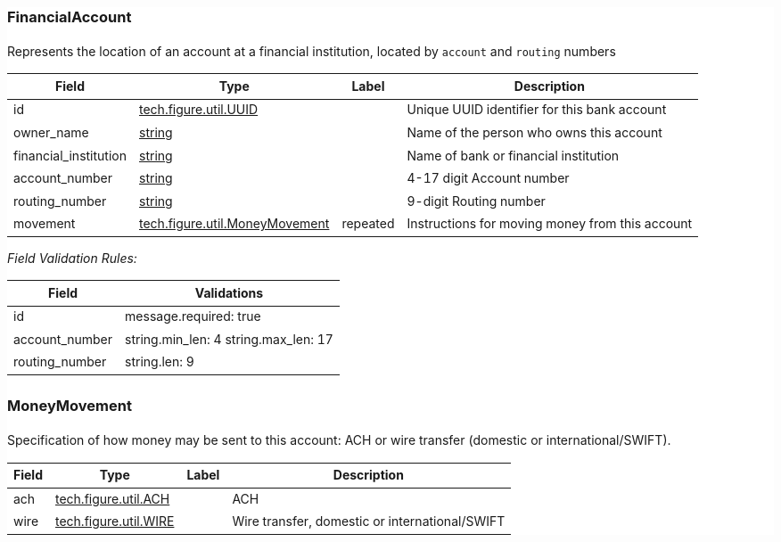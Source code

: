 <a name="tech.figure.util.FinancialAccount"></a>

### FinancialAccount
Represents the location of an account at a financial institution, located by `account` and `routing` numbers




| Field | Type | Label | Description |
| ----- | ---- | ----- | ----------- |
| id | [tech.figure.util.UUID](util#tech.figure.util.UUID) |  | Unique UUID identifier for this bank account |
| owner_name | [string](#string) |  | Name of the person who owns this account |
| financial_institution | [string](#string) |  | Name of bank or financial institution |
| account_number | [string](#string) |  | 4-17 digit Account number |
| routing_number | [string](#string) |  | 9-digit Routing number |
| movement | [tech.figure.util.MoneyMovement](util#tech.figure.util.MoneyMovement) | repeated | Instructions for moving money from this account |




*Field Validation Rules:*

| Field | Validations |
| ----- | ----------- |
| id | message.required: true  |
| account_number | string.min_len: 4 string.max_len: 17  |
| routing_number | string.len: 9  |








<a name="tech.figure.util.MoneyMovement"></a>

### MoneyMovement
Specification of how money may be sent to this account: ACH or wire transfer (domestic or international/SWIFT).




| Field | Type | Label | Description |
| ----- | ---- | ----- | ----------- |
| ach | [tech.figure.util.ACH](util#tech.figure.util.ACH) |  | ACH |
| wire | [tech.figure.util.WIRE](util#tech.figure.util.WIRE) |  | Wire transfer, domestic or international/SWIFT |





